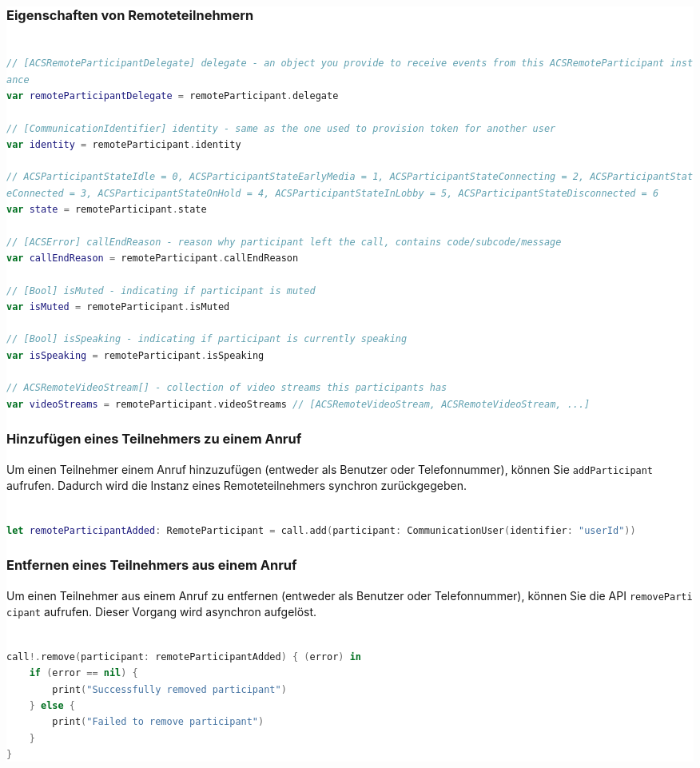 ### <a name="remote-participant-properties"></a>Eigenschaften von Remoteteilnehmern

```swift

// [ACSRemoteParticipantDelegate] delegate - an object you provide to receive events from this ACSRemoteParticipant instance
var remoteParticipantDelegate = remoteParticipant.delegate

// [CommunicationIdentifier] identity - same as the one used to provision token for another user
var identity = remoteParticipant.identity

// ACSParticipantStateIdle = 0, ACSParticipantStateEarlyMedia = 1, ACSParticipantStateConnecting = 2, ACSParticipantStateConnected = 3, ACSParticipantStateOnHold = 4, ACSParticipantStateInLobby = 5, ACSParticipantStateDisconnected = 6
var state = remoteParticipant.state

// [ACSError] callEndReason - reason why participant left the call, contains code/subcode/message
var callEndReason = remoteParticipant.callEndReason

// [Bool] isMuted - indicating if participant is muted
var isMuted = remoteParticipant.isMuted

// [Bool] isSpeaking - indicating if participant is currently speaking
var isSpeaking = remoteParticipant.isSpeaking

// ACSRemoteVideoStream[] - collection of video streams this participants has
var videoStreams = remoteParticipant.videoStreams // [ACSRemoteVideoStream, ACSRemoteVideoStream, ...]

```

### <a name="add-a-participant-to-a-call"></a>Hinzufügen eines Teilnehmers zu einem Anruf

Um einen Teilnehmer einem Anruf hinzuzufügen (entweder als Benutzer oder Telefonnummer), können Sie `addParticipant` aufrufen. Dadurch wird die Instanz eines Remoteteilnehmers synchron zurückgegeben.

```swift

let remoteParticipantAdded: RemoteParticipant = call.add(participant: CommunicationUser(identifier: "userId"))

```

### <a name="remove-a-participant-from-a-call"></a>Entfernen eines Teilnehmers aus einem Anruf
Um einen Teilnehmer aus einem Anruf zu entfernen (entweder als Benutzer oder Telefonnummer), können Sie die API `removeParticipant` aufrufen. Dieser Vorgang wird asynchron aufgelöst.

```swift

call!.remove(participant: remoteParticipantAdded) { (error) in
    if (error == nil) {
        print("Successfully removed participant")
    } else {
        print("Failed to remove participant")
    }
}

```
